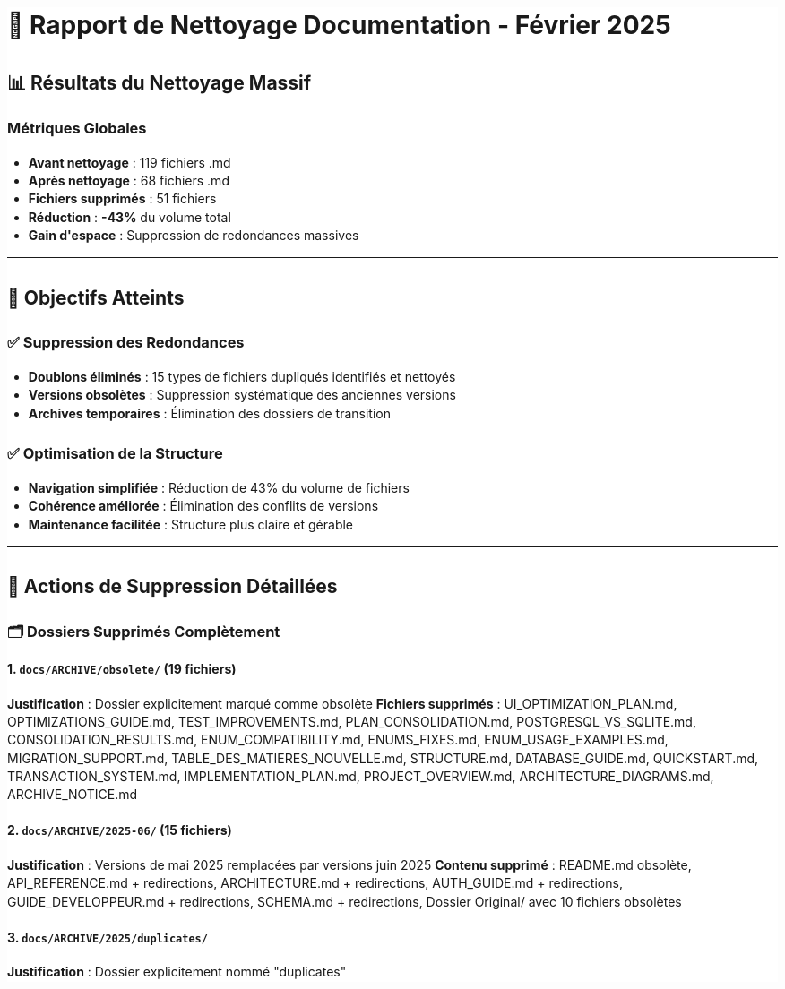 # 🧹 Rapport de Nettoyage Documentation - Février 2025

## 📊 **Résultats du Nettoyage Massif**

### **Métriques Globales**
- **Avant nettoyage** : 119 fichiers .md
- **Après nettoyage** : 68 fichiers .md
- **Fichiers supprimés** : 51 fichiers
- **Réduction** : **-43%** du volume total
- **Gain d'espace** : Suppression de redondances massives

---

## 🎯 **Objectifs Atteints**

### **✅ Suppression des Redondances**
- **Doublons éliminés** : 15 types de fichiers dupliqués identifiés et nettoyés
- **Versions obsolètes** : Suppression systématique des anciennes versions
- **Archives temporaires** : Élimination des dossiers de transition

### **✅ Optimisation de la Structure**
- **Navigation simplifiée** : Réduction de 43% du volume de fichiers
- **Cohérence améliorée** : Élimination des conflits de versions
- **Maintenance facilitée** : Structure plus claire et gérable

---

## 📁 **Actions de Suppression Détaillées**

### **🗂️ Dossiers Supprimés Complètement**

#### **1. `docs/ARCHIVE/obsolete/` (19 fichiers)**
**Justification** : Dossier explicitement marqué comme obsolète
**Fichiers supprimés** : UI_OPTIMIZATION_PLAN.md, OPTIMIZATIONS_GUIDE.md, TEST_IMPROVEMENTS.md, PLAN_CONSOLIDATION.md, POSTGRESQL_VS_SQLITE.md, CONSOLIDATION_RESULTS.md, ENUM_COMPATIBILITY.md, ENUMS_FIXES.md, ENUM_USAGE_EXAMPLES.md, MIGRATION_SUPPORT.md, TABLE_DES_MATIERES_NOUVELLE.md, STRUCTURE.md, DATABASE_GUIDE.md, QUICKSTART.md, TRANSACTION_SYSTEM.md, IMPLEMENTATION_PLAN.md, PROJECT_OVERVIEW.md, ARCHITECTURE_DIAGRAMS.md, ARCHIVE_NOTICE.md

#### **2. `docs/ARCHIVE/2025-06/` (15 fichiers)**
**Justification** : Versions de mai 2025 remplacées par versions juin 2025
**Contenu supprimé** : README.md obsolète, API_REFERENCE.md + redirections, ARCHITECTURE.md + redirections, AUTH_GUIDE.md + redirections, GUIDE_DEVELOPPEUR.md + redirections, SCHEMA.md + redirections, Dossier Original/ avec 10 fichiers obsolètes

#### **3. `docs/ARCHIVE/2025/duplicates/`**
**Justification** : Dossier explicitement nommé "duplicates"
